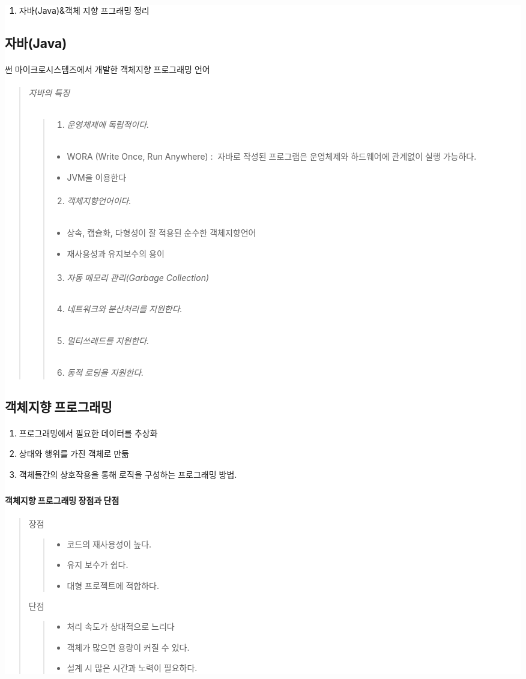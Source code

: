 1. 자바(Java)&객체 지향 프그래밍 정리

## 자바(Java)

썬 마이크로시스템즈에서 개발한 객체지향 프로그래밍 언어

> ###### 자바의 특징
> 
> > 1. ###### 운영체제에 독립적이다.
> >   
> >   - WORA (Write Once, Run Anywhere) :  자바로 작성된 프로그램은 운영체제와 하드웨어에 관계없이 실행 가능하다.
> >     
> >   - JVM을 이용한다
> >     
> > 2. ###### 객체지향언어이다.
> >   
> >   - 상속, 캡슐화, 다형성이 잘 적용된 순수한 객체지향언어
> >     
> >   - 재사용성과 유지보수의 용이
> >     
> > 3. ###### 자동 메모리 관리(Garbage Collection)
> >   
> > 4. ###### 네트워크와 분산처리를 지원한다.
> >   
> > 5. ###### 멀티쓰레드를 지원한다.
> >   
> > 6. ###### 동적 로딩을 지원한다.
> >   

## 객체지향 프로그래밍

1. 프로그래밍에서 필요한 데이터를 추상화
  
2. 상태와 행위를 가진 객체로 만듦
  
3. 객체들간의 상호작용을 통해 로직을 구성하는 프로그래밍 방법.
  

###

#### 객체지향 프로그래밍 장점과 단점

> 장점
> 
> > - 코드의 재사용성이 높다.
> >   
> > - 유지 보수가 쉽다.
> >   
> > - 대형 프로젝트에 적합하다.
> >   
> 
> 단점
> 
> > - 처리 속도가 상대적으로 느리다
> >   
> > - 객체가 많으면 용량이 커질 수 있다.
> >   
> > - 설계 시 많은 시간과 노력이 필요하다.
> >   
